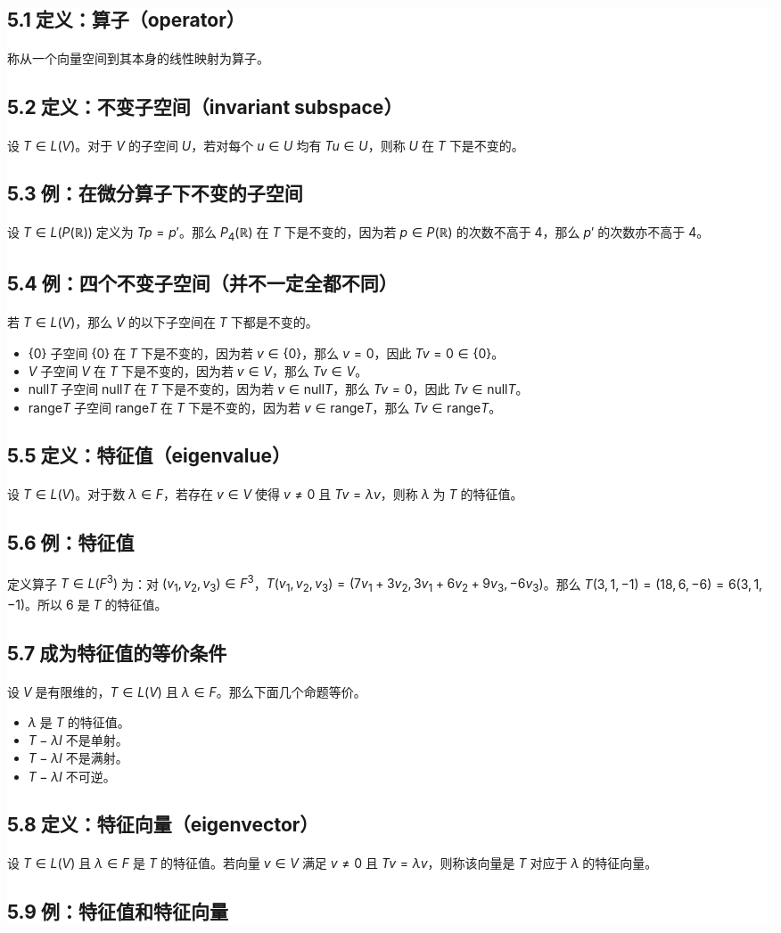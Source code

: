 ## 5.1 定义：算子（operator）

称从一个向量空间到其本身的线性映射为算子。

## 5.2 定义：不变子空间（invariant subspace）

设 $T \in L(V)$。对于 $V$ 的子空间 $U$，若对每个 $u \in U$ 均有 $T u \in U$，则称 $U$ 在 $T$ 下是不变的。

## 5.3 例：在微分算子下不变的子空间

设 $T \in L(P(\mathbb{R}))$ 定义为 $T p = p'$。那么 $P_{4}(\mathbb{R})$ 在 $T$ 下是不变的，因为若 $p \in P(\mathbb{R})$ 的次数不高于 4，那么 $p'$ 的次数亦不高于 4。

## 5.4 例：四个不变子空间（并不一定全都不同）

若 $T \in L(V)$，那么 $V$ 的以下子空间在 $T$ 下都是不变的。

- {0} 子空间 {0} 在 $T$ 下是不变的，因为若 $v \in \{0\}$，那么 $v = 0$，因此 $T v = 0 \in \{0\}$。
- $V$ 子空间 $V$ 在 $T$ 下是不变的，因为若 $v \in V$，那么 $T v \in V$。
- $\text{null} T$ 子空间 $\text{null} T$ 在 $T$ 下是不变的，因为若 $v \in \text{null} T$，那么 $T v = 0$，因此 $T v \in \text{null} T$。
- $\text{range} T$ 子空间 $\text{range} T$ 在 $T$ 下是不变的，因为若 $v \in \text{range} T$，那么 $T v \in \text{range} T$。

## 5.5 定义：特征值（eigenvalue）

设 $T \in L(V)$。对于数 $\lambda \in F$，若存在 $v \in V$ 使得 $v \neq 0$ 且 $T v = \lambda v$，则称 $\lambda$ 为 $T$ 的特征值。

## 5.6 例：特征值

定义算子 $T \in L(F^{3})$ 为：对 $(v_{1}, v_{2}, v_{3}) \in F^{3}$，$T(v_{1}, v_{2}, v_{3}) = (7 v_{1} + 3 v_{2}, 3 v_{1} + 6 v_{2} + 9 v_{3}, -6 v_{3})$。那么 $T(3, 1, -1) = (18, 6, -6) = 6(3, 1, -1)$。所以 6 是 $T$ 的特征值。

## 5.7 成为特征值的等价条件

设 $V$ 是有限维的，$T \in L(V)$ 且 $\lambda \in F$。那么下面几个命题等价。

- $\lambda$ 是 $T$ 的特征值。
- $T - \lambda I$ 不是单射。
- $T - \lambda I$ 不是满射。
- $T - \lambda I$ 不可逆。

## 5.8 定义：特征向量（eigenvector）

设 $T \in L(V)$ 且 $\lambda \in F$ 是 $T$ 的特征值。若向量 $v \in V$ 满足 $v \neq 0$ 且 $T v = \lambda v$，则称该向量是 $T$ 对应于 $\lambda$ 的特征向量。

## 5.9 例：特征值和特征向量
